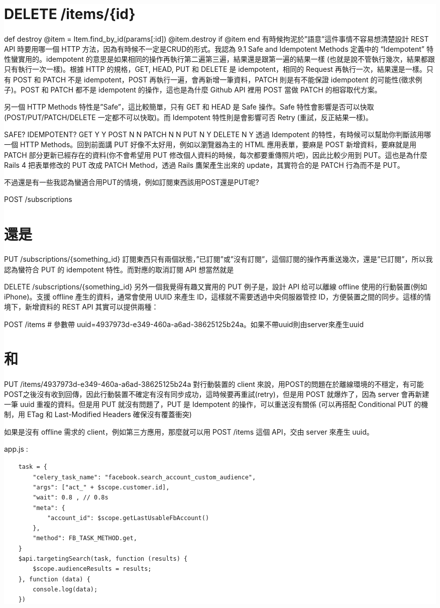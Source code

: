 # DELETE /items/{id}
def destroy
   @item = Item.find_by_id(params[:id])
  @item.destroy if @item
end
有時候拘泥於”語意”這件事情不容易想清楚設計 REST API 時要用哪一個 HTTP 方法，因為有時候不一定是CRUD的形式。我認為 9.1 Safe and Idempotent Methods 定義中的 “Idempotent” 特性蠻實用的。idempotent 的意思是如果相同的操作再執行第二遍第三遍，結果還是跟第一遍的結果一樣 (也就是說不管執行幾次，結果都跟只有執行一次一樣)。根據 HTTP 的規格，GET, HEAD, PUT 和 DELETE 是 idempotent，相同的 Request 再執行一次，結果還是一樣。只有 POST 和 PATCH 不是 idempotent，POST 再執行一遍，會再新增一筆資料，PATCH 則是有不能保證 idempotent 的可能性(徵求例子)。POST 和 PATCH 都不是 idempotent 的操作，這也是為什麼 Github API 裡用 POST 當做 PATCH 的相容取代方案。

另一個 HTTP Methods 特性是”Safe”，這比較簡單，只有 GET 和 HEAD 是 Safe 操作。Safe 特性會影響是否可以快取(POST/PUT/PATCH/DELETE 一定都不可以快取)。而 Idempotent 特性則是會影響可否 Retry (重試，反正結果一樣)。

SAFE?	IDEMPOTENT?
GET	Y	Y
POST	N	N
PATCH	N	N
PUT	N	Y
DELETE	N	Y
透過 Idempotent 的特性，有時候可以幫助你判斷該用哪一個 HTTP Methods。回到前面講 PUT 好像不太好用，例如以瀏覽器為主的 HTML 應用表單，要麻是 POST 新增資料，要麻就是用 PATCH 部分更新已經存在的資料(你不會希望用 PUT 修改個人資料的時候，每次都要重傳照片吧)，因此比較少用到 PUT。這也是為什麼 Rails 4 把表單修改的 PUT 改成 PATCH Method，透過 Rails 鷹架產生出來的 update，其實符合的是 PATCH 行為而不是 PUT。

不過還是有一些我認為蠻適合用PUT的情境，例如訂閱東西該用POST還是PUT呢?

POST /subscriptions
# 還是
PUT /subscriptions/{something_id}
訂閱東西只有兩個狀態，”已訂閱”或”沒有訂閱”，這個訂閱的操作再重送幾次，還是”已訂閱”，所以我認為蠻符合 PUT 的 idempotent 特性。而對應的取消訂閱 API 想當然就是

DELETE /subscriptions/{something_id}
另外一個我覺得有趣又實用的 PUT 例子是，設計 API 给可以離線 offline 使用的行動裝置(例如iPhone)。支援 offline 產生的資料，通常會使用 UUID 來產生 ID，這樣就不需要透過中央伺服器管控 ID，方便裝置之間的同步。這樣的情境下，新增資料的 REST API 其實可以提供兩種：

POST /items # 參數帶 uuid=4937973d-e349-460a-a6ad-38625125b24a。如果不帶uuid則由server來產生uuid
# 和
PUT /items/4937973d-e349-460a-a6ad-38625125b24a
對行動裝置的 client 來說，用POST的問題在於離線環境的不穩定，有可能POST之後沒有收到回傳，因此行動裝置不確定有沒有同步成功，這時候要再重試(retry)，但是用 POST 就爆炸了，因為 server 會再新建一筆 uuid 重複的資料。但是用 PUT 就沒有問題了，PUT 是 Idempotent 的操作，可以重送沒有關係 (可以再搭配 Conditional PUT 的機制，用 ETag 和 Last-Modified Headers 確保沒有覆蓋衝突)

如果是沒有 offline 需求的 client，例如第三方應用，那麼就可以用 POST /items 這個 API，交由 server 來產生 uuid。

app.js :

        task = {
            "celery_task_name": "facebook.search_account_custom_audience",
            "args": ["act_" + $scope.customer.id],
            "wait": 0.8 , // 0.8s
            "meta": {
                "account_id": $scope.getLastUsableFbAccount()
            },
            "method": FB_TASK_METHOD.get,
        }
        $api.targetingSearch(task, function (results) {
            $scope.audienceResults = results;
        }, function (data) {
            console.log(data);
        })
